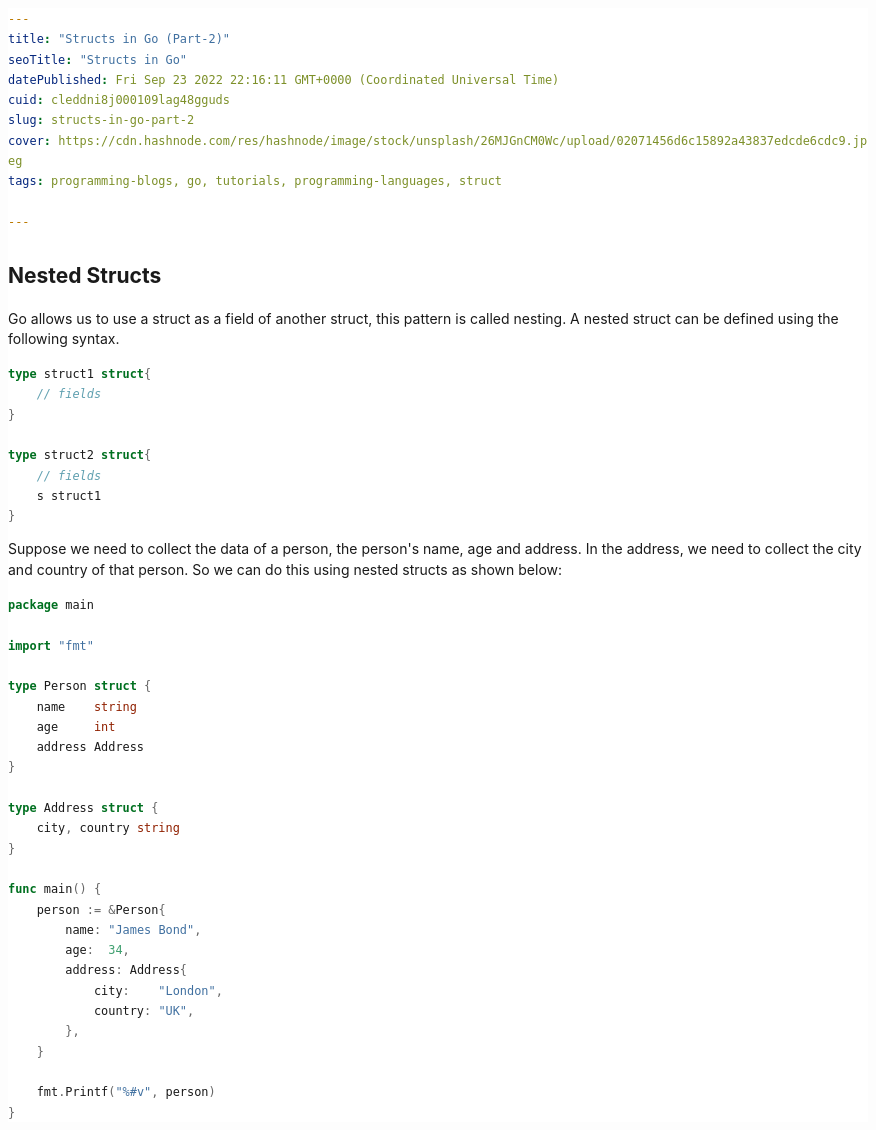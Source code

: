 ```yaml
---
title: "Structs in Go (Part-2)"
seoTitle: "Structs in Go"
datePublished: Fri Sep 23 2022 22:16:11 GMT+0000 (Coordinated Universal Time)
cuid: cleddni8j000109lag48gguds
slug: structs-in-go-part-2
cover: https://cdn.hashnode.com/res/hashnode/image/stock/unsplash/26MJGnCM0Wc/upload/02071456d6c15892a43837edcde6cdc9.jpeg
tags: programming-blogs, go, tutorials, programming-languages, struct

---
```


## Nested Structs

Go allows us to use a struct as a field of another struct, this pattern is called nesting. A nested struct can be defined using the following syntax.

```go
type struct1 struct{
    // fields
}

type struct2 struct{
    // fields
    s struct1
}
```

Suppose we need to collect the data of a person, the person's name, age and address. In the address, we need to collect the city and country of that person. So we can do this using nested structs as shown below:

```go
package main

import "fmt"

type Person struct {
    name    string
    age     int
    address Address
}

type Address struct {
    city, country string
}

func main() {
    person := &Person{
        name: "James Bond",
        age:  34,
        address: Address{
            city:    "London",
            country: "UK",
        },
    }

    fmt.Printf("%#v", person)
}
```
